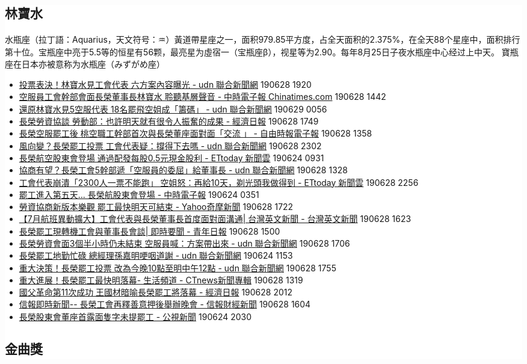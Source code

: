 ## 林寶水

水瓶座（拉丁語：Aquarius，天文符号：♒）黃道帶星座之一，面积979.85平方度，占全天面积的2.375%，在全天88个星座中，面积排行第十位。宝瓶座中亮于5.5等的恒星有56颗，最亮星为虛宿一（宝瓶座β），视星等为2.90。每年8月25日子夜水瓶座中心经过上中天。
寶瓶座在日本亦被意称为水瓶座（みずがめ座）
- [投票表決！林寶水見工會代表 六方案內容曝光 - udn 聯合新聞網](https://udn.com/news/story/7241/3898591 "投票表決！林寶水見工會代表 六方案內容曝光 - udn 聯合新聞網") 190628 1920
- [空服員工會幹部會面長榮董事長林寶水 聆聽基層聲音 - 中時電子報 Chinatimes.com](https://www.chinatimes.com/realtimenews/20190628002127-260405 "空服員工會幹部會面長榮董事長林寶水 聆聽基層聲音 - 中時電子報 Chinatimes.com") 190628 1442
- [還原林寶水見5空服代表 18名罷飛空姐成「籌碼」 - udn 聯合新聞網](https://udn.com/news/story/7241/3899179 "還原林寶水見5空服代表 18名罷飛空姐成「籌碼」 - udn 聯合新聞網") 190629 0056
- [長榮勞資協談 勞動部：也許明天就有很令人振奮的成果 - 經濟日報](https://money.udn.com/money/story/9635/3898453 "長榮勞資協談 勞動部：也許明天就有很令人振奮的成果 - 經濟日報") 190628 1749
- [長榮空服罷工後 桃空職工幹部首次與長榮董座面對面「交流 」 - 自由時報電子報](https://m.ltn.com.tw/news/life/breakingnews/2836446 "長榮空服罷工後 桃空職工幹部首次與長榮董座面對面「交流 」 - 自由時報電子報") 190628 1358
- [風向變？長榮罷工投票 工會代表疑：撐得下去嗎 - udn 聯合新聞網](https://udn.com/news/story/6656/3898974 "風向變？長榮罷工投票 工會代表疑：撐得下去嗎 - udn 聯合新聞網") 190628 2302
- [長榮航空股東會登場 通過配發每股0.5元現金股利 - ETtoday 新聞雲](https://www.ettoday.net/news/20190624/1473851.htm "長榮航空股東會登場 通過配發每股0.5元現金股利 - ETtoday 新聞雲") 190624 0931
- [協商有望？長榮工會5幹部遞「空服員的委屈」給董事長 - udn 聯合新聞網](https://udn.com/news/story/7241/3897938?from=udn-catelistnews_ch2 "協商有望？長榮工會5幹部遞「空服員的委屈」給董事長 - udn 聯合新聞網") 190628 1328
- [工會代表崩潰「2300人一票不能跑」 空姐怒：再給10天，剃光頭我做得到 - ETtoday 新聞雲](https://www.ettoday.net/news/20190628/1477728.htm "工會代表崩潰「2300人一票不能跑」 空姐怒：再給10天，剃光頭我做得到 - ETtoday 新聞雲") 190628 2256
- [罷工進入第五天… 長榮航股東會登場 - 中時電子報](https://www.chinatimes.com/newspapers/20190624000180-260202 "罷工進入第五天… 長榮航股東會登場 - 中時電子報") 190624 0351
- [勞資協商新版本樂觀 罷工最快明天可結束 - Yahoo奇摩新聞](https://tw.news.yahoo.com/%E5%8B%9E%E8%B3%87%E5%8D%94%E5%95%86%E6%96%B0%E7%89%88%E6%9C%AC%E6%A8%82%E8%A7%80-%E7%BD%B7%E5%B7%A5%E6%9C%80%E5%BF%AB%E6%98%8E%E5%A4%A9%E5%8F%AF%E7%B5%90%E6%9D%9F-092221610.html "勞資協商新版本樂觀 罷工最快明天可結束 - Yahoo奇摩新聞") 190628 1722
- [【7月航班異動擴大】工會代表與長榮董事長首度面對面溝通| 台灣英文新聞 - 台灣英文新聞](https://www.taiwannews.com.tw/ch/news/3734110 "【7月航班異動擴大】工會代表與長榮董事長首度面對面溝通| 台灣英文新聞 - 台灣英文新聞") 190628 1623
- [長榮罷工現轉機工會與董事長會談| 即時要聞 - 青年日報](https://www.ydn.com.tw/News/341963 "長榮罷工現轉機工會與董事長會談| 即時要聞 - 青年日報") 190628 1500
- [長榮勞資會面3個半小時仍未結束 空服員喊：方案帶出來 - udn 聯合新聞網](https://udn.com/news/story/13013/3898350 "長榮勞資會面3個半小時仍未結束 空服員喊：方案帶出來 - udn 聯合新聞網") 190628 1706
- [長榮罷工地勤忙碌 總經理孫嘉明哽咽道謝 - udn 聯合新聞網](https://udn.com/news/story/7241/3889338 "長榮罷工地勤忙碌 總經理孫嘉明哽咽道謝 - udn 聯合新聞網") 190624 1153
- [重大決策！長榮罷工投票 改為今晚10點至明中午12點 - udn 聯合新聞網](https://udn.com/news/story/13013/3898475 "重大決策！長榮罷工投票 改為今晚10點至明中午12點 - udn 聯合新聞網") 190628 1755
- [重大進展！長榮罷工最快明落幕- 生活頻道 - CTnews新聞專輯](https://www.chinatimes.com/album/strike/20190628003589-262211 "重大進展！長榮罷工最快明落幕- 生活頻道 - CTnews新聞專輯") 190628 1319
- [國父革命第11次成功 王國材暗喻長榮罷工將落幕 - 經濟日報](https://money.udn.com/money/story/5612/3898658 "國父革命第11次成功 王國材暗喻長榮罷工將落幕 - 經濟日報") 190628 2012
- [信報即時新聞-- 長榮工會再釋善意押後舉辦晚會 - 信報財經新聞](https://www2.hkej.com/instantnews/current/article/2176551/%E9%95%B7%E6%A6%AE%E5%B7%A5%E6%9C%83%E5%86%8D%E9%87%8B%E5%96%84%E6%84%8F+%E6%8A%BC%E5%BE%8C%E8%88%89%E8%BE%A6%E6%99%9A%E6%9C%83 "信報即時新聞-- 長榮工會再釋善意押後舉辦晚會 - 信報財經新聞") 190628 1604
- [長榮股東會董座首露面隻字未提罷工 - 公視新聞](https://news.pts.org.tw/article/435383 "長榮股東會董座首露面隻字未提罷工 - 公視新聞") 190624 2030

## 金曲獎
